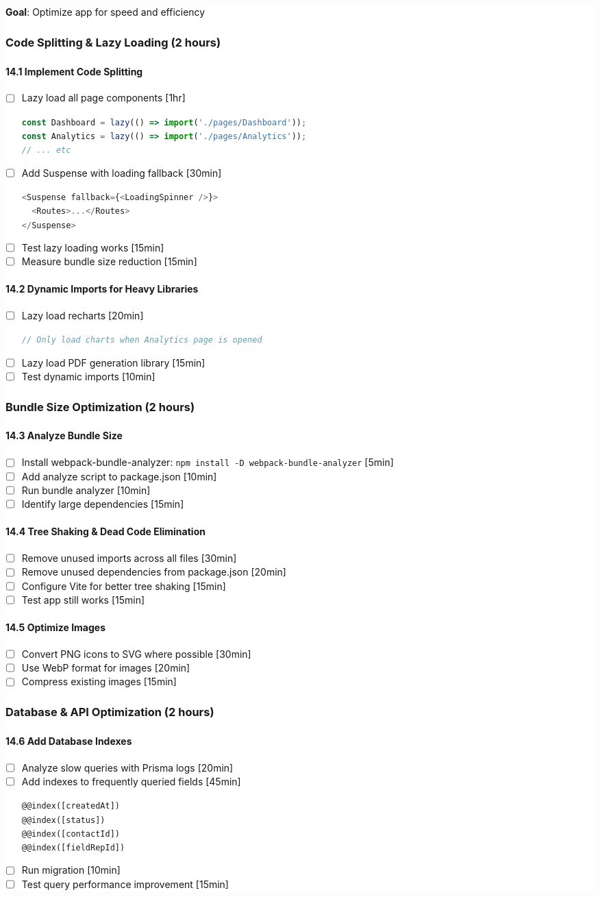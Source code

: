 **Goal**: Optimize app for speed and efficiency

### Code Splitting & Lazy Loading (2 hours)

#### 14.1 Implement Code Splitting
- [ ] Lazy load all page components [1hr]
  ```typescript
  const Dashboard = lazy(() => import('./pages/Dashboard'));
  const Analytics = lazy(() => import('./pages/Analytics'));
  // ... etc
  ```
- [ ] Add Suspense with loading fallback [30min]
  ```typescript
  <Suspense fallback={<LoadingSpinner />}>
    <Routes>...</Routes>
  </Suspense>
  ```
- [ ] Test lazy loading works [15min]
- [ ] Measure bundle size reduction [15min]

#### 14.2 Dynamic Imports for Heavy Libraries
- [ ] Lazy load recharts [20min]
  ```typescript
  // Only load charts when Analytics page is opened
  ```
- [ ] Lazy load PDF generation library [15min]
- [ ] Test dynamic imports [10min]

### Bundle Size Optimization (2 hours)

#### 14.3 Analyze Bundle Size
- [ ] Install webpack-bundle-analyzer: `npm install -D webpack-bundle-analyzer` [5min]
- [ ] Add analyze script to package.json [10min]
- [ ] Run bundle analyzer [10min]
- [ ] Identify large dependencies [15min]

#### 14.4 Tree Shaking & Dead Code Elimination
- [ ] Remove unused imports across all files [30min]
- [ ] Remove unused dependencies from package.json [20min]
- [ ] Configure Vite for better tree shaking [15min]
- [ ] Test app still works [15min]

#### 14.5 Optimize Images
- [ ] Convert PNG icons to SVG where possible [30min]
- [ ] Use WebP format for images [20min]
- [ ] Compress existing images [15min]

### Database & API Optimization (2 hours)

#### 14.6 Add Database Indexes
- [ ] Analyze slow queries with Prisma logs [20min]
- [ ] Add indexes to frequently queried fields [45min]
  ```prisma
  @@index([createdAt])
  @@index([status])
  @@index([contactId])
  @@index([fieldRepId])
  ```
- [ ] Run migration [10min]
- [ ] Test query performance improvement [15min]
